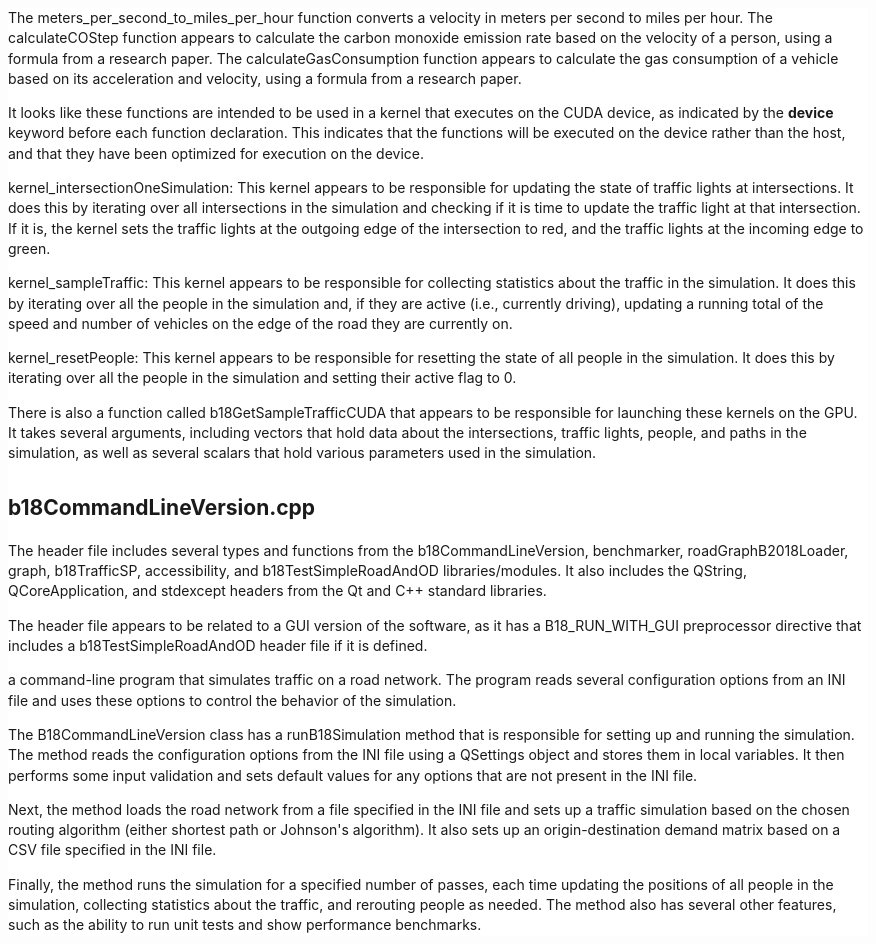 The meters_per_second_to_miles_per_hour function converts a velocity in meters per second to miles per hour. The calculateCOStep function appears to calculate the carbon monoxide emission rate based on the velocity of a person, using a formula from a research paper. The calculateGasConsumption function appears to calculate the gas consumption of a vehicle based on its acceleration and velocity, using a formula from a research paper.

It looks like these functions are intended to be used in a kernel that executes on the CUDA device, as indicated by the __device__ keyword before each function declaration. This indicates that the functions will be executed on the device rather than the host, and that they have been optimized for execution on the device.

kernel_intersectionOneSimulation: This kernel appears to be responsible for updating the state of traffic lights at intersections. It does this by iterating over all intersections in the simulation and checking if it is time to update the traffic light at that intersection. If it is, the kernel sets the traffic lights at the outgoing edge of the intersection to red, and the traffic lights at the incoming edge to green.

kernel_sampleTraffic: This kernel appears to be responsible for collecting statistics about the traffic in the simulation. It does this by iterating over all the people in the simulation and, if they are active (i.e., currently driving), updating a running total of the speed and number of vehicles on the edge of the road they are currently on.

kernel_resetPeople: This kernel appears to be responsible for resetting the state of all people in the simulation. It does this by iterating over all the people in the simulation and setting their active flag to 0.

There is also a function called b18GetSampleTrafficCUDA that appears to be responsible for launching these kernels on the GPU. It takes several arguments, including vectors that hold data about the intersections, traffic lights, people, and paths in the simulation, as well as several scalars that hold various parameters used in the simulation.

## b18CommandLineVersion.cpp
The header file includes several types and functions from the b18CommandLineVersion, benchmarker, roadGraphB2018Loader, graph, b18TrafficSP, accessibility, and b18TestSimpleRoadAndOD libraries/modules. It also includes the QString, QCoreApplication, and stdexcept headers from the Qt and C++ standard libraries.

The header file appears to be related to a GUI version of the software, as it has a B18_RUN_WITH_GUI preprocessor directive that includes a b18TestSimpleRoadAndOD header file if it is defined.

a command-line program that simulates traffic on a road network. The program reads several configuration options from an INI file and uses these options to control the behavior of the simulation.

The B18CommandLineVersion class has a runB18Simulation method that is responsible for setting up and running the simulation. The method reads the configuration options from the INI file using a QSettings object and stores them in local variables. It then performs some input validation and sets default values for any options that are not present in the INI file.

Next, the method loads the road network from a file specified in the INI file and sets up a traffic simulation based on the chosen routing algorithm (either shortest path or Johnson's algorithm). It also sets up an origin-destination demand matrix based on a CSV file specified in the INI file.

Finally, the method runs the simulation for a specified number of passes, each time updating the positions of all people in the simulation, collecting statistics about the traffic, and rerouting people as needed. The method also has several other features, such as the ability to run unit tests and show performance benchmarks.
